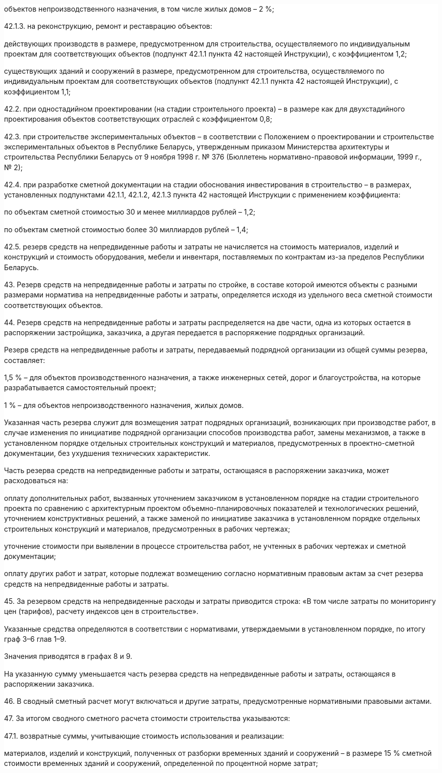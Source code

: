 <p>объектов непроизводственного назначения, в том числе жилых домов – 2 %;</p>
<p>42.1.3. на реконструкцию, ремонт и реставрацию объектов:</p>
<p>действующих производств в размере, предусмотренном для строительства, осуществляемого по индивидуальным проектам для соответствующих объектов (подпункт 42.1.1 пункта 42 настоящей Инструкции), с коэффициентом 1,2;</p>
<p>существующих зданий и сооружений в размере, предусмотренном для строительства, осуществляемого по индивидуальным проектам для соответствующих объектов (подпункт 42.1.1 пункта 42 настоящей Инструкции), с коэффициентом 1,1;</p>
<p>42.2. при одностадийном проектировании (на стадии строительного проекта) – в размере как для двухстадийного проектирования объектов соответствующих отраслей с коэффициентом 0,8;</p>
<p>42.3. при строительстве экспериментальных объектов – в соответствии с Положением о проектировании и строительстве экспериментальных объектов в Республике Беларусь, утвержденным приказом Министерства архитектуры и строительства Республики Беларусь от 9 ноября 1998 г. № 376 (Бюллетень нормативно-правовой информации, 1999 г., № 2);</p>
<p>42.4. при разработке сметной документации на стадии обоснования инвестирования в строительство – в размерах, установленных подпунктами 42.1.1, 42.1.2, 42.1.3 пункта 42 настоящей Инструкции с применением коэффициента:</p>
<p>по объектам сметной стоимостью 30 и менее миллиардов рублей – 1,2;</p>
<p>по объектам сметной стоимостью более 30 миллиардов рублей – 1,4;</p>
<p>42.5. резерв средств на непредвиденные работы и затраты не начисляется на стоимость материалов, изделий и конструкций и стоимость оборудования, мебели и инвентаря, поставляемых по контрактам из-за пределов Республики Беларусь.</p>
<p>43. Резерв средств на непредвиденные работы и затраты по стройке, в составе которой имеются объекты с разными размерами норматива на непредвиденные работы и затраты, определяется исходя из удельного веса сметной стоимости соответствующих объектов.</p>
<p>44. Резерв средств на непредвиденные работы и затраты распределяется на две части, одна из которых остается в распоряжении застройщика, заказчика, а другая передается в распоряжение подрядных организаций.</p>
<p>Резерв средств на непредвиденные работы и затраты, передаваемый подрядной организации из общей суммы резерва, составляет:</p>
<p>1,5 % – для объектов производственного назначения, а также инженерных сетей, дорог и благоустройства, на которые разрабатывается самостоятельный проект;</p>
<p>1 % – для объектов непроизводственного назначения, жилых домов.</p>
<p>Указанная часть резерва служит для возмещения затрат подрядных организаций, возникающих при производстве работ, в случае изменения по инициативе подрядной организации способов производства работ, замены механизмов, а также в установленном порядке отдельных строительных конструкций и материалов, предусмотренных в проектно-сметной документации, без ухудшения технических характеристик.</p>
<p>Часть резерва средств на непредвиденные работы и затраты, остающаяся в распоряжении заказчика, может расходоваться на:</p>
<p>оплату дополнительных работ, вызванных уточнением заказчиком в установленном порядке на стадии строительного проекта по сравнению с архитектурным проектом объемно-планировочных показателей и технологических решений, уточнением конструктивных решений, а также заменой по инициативе заказчика в установленном порядке отдельных строительных конструкций и материалов, предусмотренных в рабочих чертежах;</p>
<p>уточнение стоимости при выявлении в процессе строительства работ, не учтенных в рабочих чертежах и сметной документации;</p>
<p>оплату других работ и затрат, которые подлежат возмещению согласно нормативным правовым актам за счет резерва средств на непредвиденные работы и затраты.</p>
<p>45. За резервом средств на непредвиденные расходы и затраты приводится строка: «В том числе затраты по мониторингу цен (тарифов), расчету индексов цен в строительстве».</p>
<p>Указанные средства определяются в соответствии с нормативами, утверждаемыми в установленном порядке, по итогу граф 3–6 глав 1–9.</p>
<p>Значения приводятся в графах 8 и 9.</p>
<p>На указанную сумму уменьшается часть резерва средств на непредвиденные работы и затраты, остающаяся в распоряжении заказчика.</p>
<p>46. В сводный сметный расчет могут включаться и другие затраты, предусмотренные нормативными правовыми актами.</p>
<p>47. За итогом сводного сметного расчета стоимости строительства указываются:</p>
<p>47.1. возвратные суммы, учитывающие стоимость использования и реализации:</p>
<p>материалов, изделий и конструкций, полученных от разборки временных зданий и сооружений – в размере 15 % сметной стоимости временных зданий и сооружений, определенной по процентной норме затрат;</p>